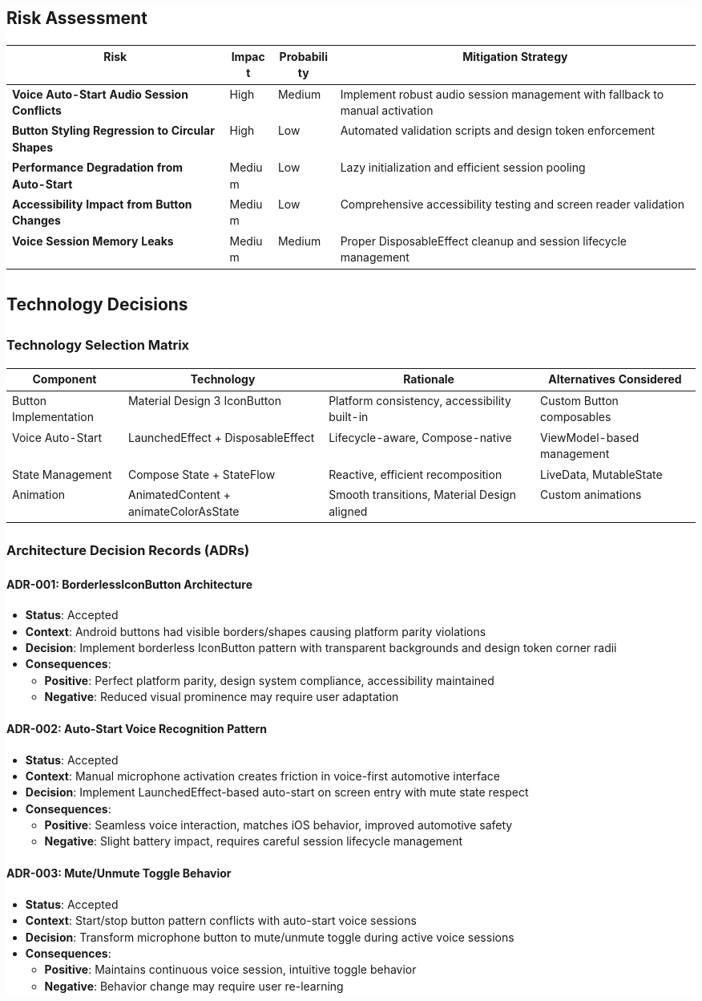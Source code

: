 ## Risk Assessment

| Risk | Impact | Probability | Mitigation Strategy |
|------|--------|-------------|-------------------|
| **Voice Auto-Start Audio Session Conflicts** | High | Medium | Implement robust audio session management with fallback to manual activation |
| **Button Styling Regression to Circular Shapes** | High | Low | Automated validation scripts and design token enforcement |
| **Performance Degradation from Auto-Start** | Medium | Low | Lazy initialization and efficient session pooling |
| **Accessibility Impact from Button Changes** | Medium | Low | Comprehensive accessibility testing and screen reader validation |
| **Voice Session Memory Leaks** | Medium | Medium | Proper DisposableEffect cleanup and session lifecycle management |

## Technology Decisions

### Technology Selection Matrix
| Component | Technology | Rationale | Alternatives Considered |
|-----------|------------|-----------|------------------------|
| Button Implementation | Material Design 3 IconButton | Platform consistency, accessibility built-in | Custom Button composables |
| Voice Auto-Start | LaunchedEffect + DisposableEffect | Lifecycle-aware, Compose-native | ViewModel-based management |
| State Management | Compose State + StateFlow | Reactive, efficient recomposition | LiveData, MutableState |
| Animation | AnimatedContent + animateColorAsState | Smooth transitions, Material Design aligned | Custom animations |

### Architecture Decision Records (ADRs)

#### ADR-001: BorderlessIconButton Architecture
- **Status**: Accepted
- **Context**: Android buttons had visible borders/shapes causing platform parity violations
- **Decision**: Implement borderless IconButton pattern with transparent backgrounds and design token corner radii
- **Consequences**: 
  - **Positive**: Perfect platform parity, design system compliance, accessibility maintained
  - **Negative**: Reduced visual prominence may require user adaptation

#### ADR-002: Auto-Start Voice Recognition Pattern  
- **Status**: Accepted
- **Context**: Manual microphone activation creates friction in voice-first automotive interface
- **Decision**: Implement LaunchedEffect-based auto-start on screen entry with mute state respect
- **Consequences**:
  - **Positive**: Seamless voice interaction, matches iOS behavior, improved automotive safety
  - **Negative**: Slight battery impact, requires careful session lifecycle management

#### ADR-003: Mute/Unmute Toggle Behavior
- **Status**: Accepted  
- **Context**: Start/stop button pattern conflicts with auto-start voice sessions
- **Decision**: Transform microphone button to mute/unmute toggle during active voice sessions
- **Consequences**:
  - **Positive**: Maintains continuous voice session, intuitive toggle behavior
  - **Negative**: Behavior change may require user re-learning
